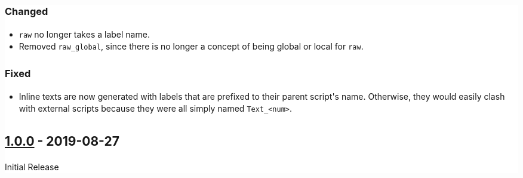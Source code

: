### Changed
- `raw` no longer takes a label name.
- Removed `raw_global`, since there is no longer a concept of being global or local for `raw`.

### Fixed
- Inline texts are now generated with labels that are prefixed to their parent script's name. Otherwise, they would easily clash with external scripts because they were all simply named `Text_<num>`.

## [1.0.0] - 2019-08-27
Initial Release

[Unreleased]: https://github.com/huderlem/poryscript/compare/2.13.0...HEAD
[2.13.0]: https://github.com/huderlem/poryscript/compare/2.12.0...2.13.0
[2.12.0]: https://github.com/huderlem/poryscript/compare/2.11.0...2.12.0
[2.11.0]: https://github.com/huderlem/poryscript/compare/2.10.0...2.11.0
[2.10.0]: https://github.com/huderlem/poryscript/compare/2.9.0...2.10.0
[2.9.0]: https://github.com/huderlem/poryscript/compare/2.8.1...2.9.0
[2.8.1]: https://github.com/huderlem/poryscript/compare/2.8.0...2.8.1
[2.8.0]: https://github.com/huderlem/poryscript/compare/2.7.2...2.8.0
[2.7.2]: https://github.com/huderlem/poryscript/compare/2.7.1...2.7.2
[2.7.1]: https://github.com/huderlem/poryscript/compare/2.7.0...2.7.1
[2.7.0]: https://github.com/huderlem/poryscript/compare/2.6.0...2.7.0
[2.6.0]: https://github.com/huderlem/poryscript/compare/2.5.0...2.6.0
[2.5.0]: https://github.com/huderlem/poryscript/compare/2.4.0...2.5.0
[2.4.0]: https://github.com/huderlem/poryscript/compare/2.3.0...2.4.0
[2.3.0]: https://github.com/huderlem/poryscript/compare/2.2.0...2.3.0
[2.2.0]: https://github.com/huderlem/poryscript/compare/2.1.1...2.2.0
[2.1.1]: https://github.com/huderlem/poryscript/compare/2.1.0...2.1.1
[2.1.0]: https://github.com/huderlem/poryscript/compare/2.0.0...2.1.0
[2.0.0]: https://github.com/huderlem/poryscript/compare/1.0.0...2.0.0
[1.0.0]: https://github.com/huderlem/poryscript/tree/1.0.0
